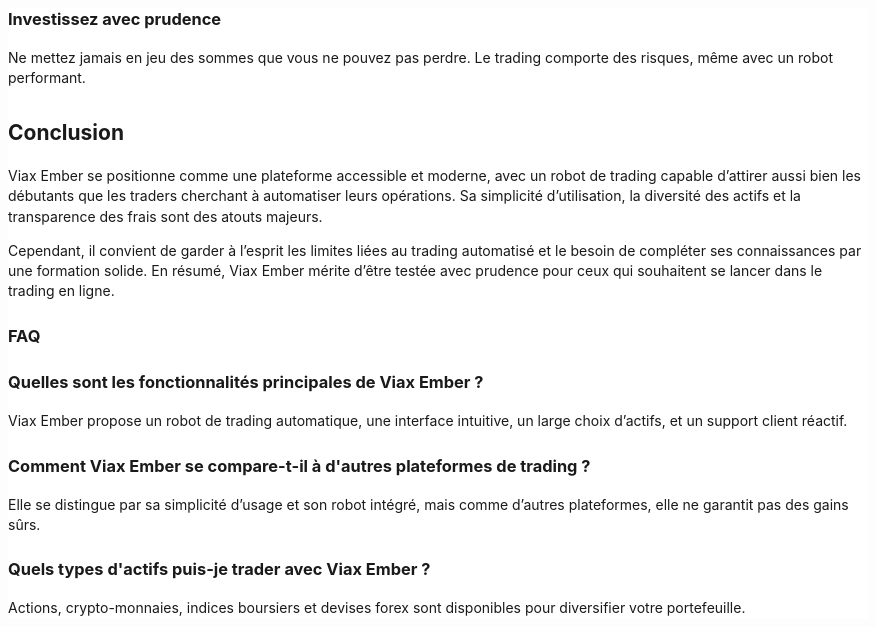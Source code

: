 ### Investissez avec prudence

Ne mettez jamais en jeu des sommes que vous ne pouvez pas perdre. Le trading comporte des risques, même avec un robot performant.

## Conclusion

Viax Ember se positionne comme une plateforme accessible et moderne, avec un robot de trading capable d’attirer aussi bien les débutants que les traders cherchant à automatiser leurs opérations. Sa simplicité d’utilisation, la diversité des actifs et la transparence des frais sont des atouts majeurs.

Cependant, il convient de garder à l’esprit les limites liées au trading automatisé et le besoin de compléter ses connaissances par une formation solide. En résumé, Viax Ember mérite d’être testée avec prudence pour ceux qui souhaitent se lancer dans le trading en ligne.

### FAQ

### Quelles sont les fonctionnalités principales de Viax Ember ?

Viax Ember propose un robot de trading automatique, une interface intuitive, un large choix d’actifs, et un support client réactif.

### Comment Viax Ember se compare-t-il à d'autres plateformes de trading ?

Elle se distingue par sa simplicité d’usage et son robot intégré, mais comme d’autres plateformes, elle ne garantit pas des gains sûrs.

### Quels types d'actifs puis-je trader avec Viax Ember ?

Actions, crypto-monnaies, indices boursiers et devises forex sont disponibles pour diversifier votre portefeuille.